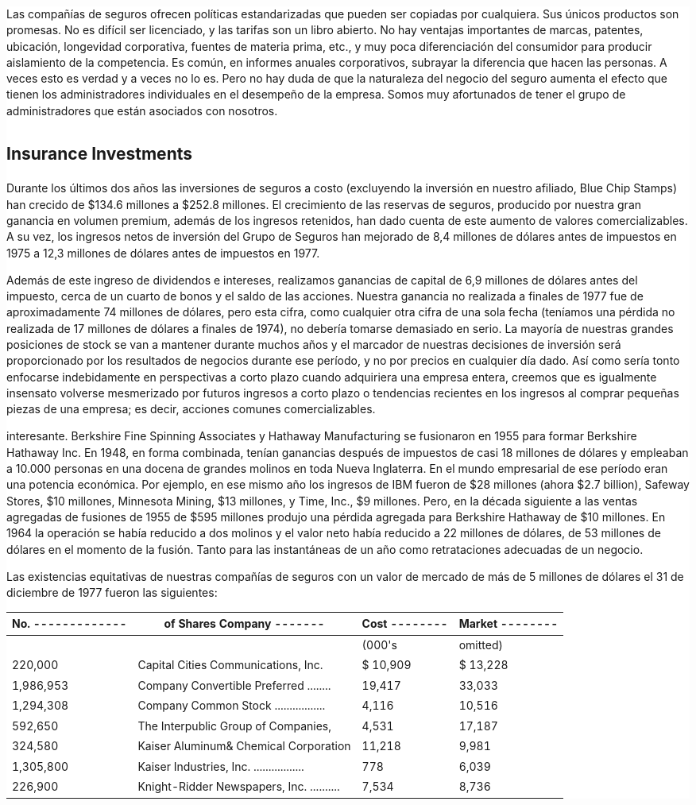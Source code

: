 

Las compañías de seguros ofrecen políticas estandarizadas que pueden ser copiadas por cualquiera. Sus únicos productos son promesas. No es difícil ser licenciado, y las tarifas son un libro abierto. No hay ventajas importantes de marcas, patentes, ubicación, longevidad corporativa, fuentes de materia prima, etc., y muy poca diferenciación del consumidor para producir aislamiento de la competencia. Es común, en informes anuales corporativos, subrayar la diferencia que hacen las personas. A veces esto es verdad y a veces no lo es. Pero no hay duda de que la naturaleza del negocio del seguro aumenta el efecto que tienen los administradores individuales en el desempeño de la empresa. Somos muy afortunados de tener el grupo de administradores que están asociados con nosotros.


## Insurance Investments


Durante los últimos dos años las inversiones de seguros a costo (excluyendo la inversión en nuestro afiliado, Blue Chip Stamps) han crecido de $134.6 millones a $252.8 millones. El crecimiento de las reservas de seguros, producido por nuestra gran ganancia en volumen premium, además de los ingresos retenidos, han dado cuenta de este aumento de valores comercializables. A su vez, los ingresos netos de inversión del Grupo de Seguros han mejorado de 8,4 millones de dólares antes de impuestos en 1975 a 12,3 millones de dólares antes de impuestos en 1977.


Además de este ingreso de dividendos e intereses, realizamos ganancias de capital de 6,9 millones de dólares antes del impuesto, cerca de un cuarto de bonos y el saldo de las acciones. Nuestra ganancia no realizada a finales de 1977 fue de aproximadamente 74 millones de dólares, pero esta cifra, como cualquier otra cifra de una sola fecha (teníamos una pérdida no realizada de 17 millones de dólares a finales de 1974), no debería tomarse demasiado en serio. La mayoría de nuestras grandes posiciones de stock se van a mantener durante muchos años y el marcador de nuestras decisiones de inversión será proporcionado por los resultados de negocios durante ese período, y no por precios en cualquier día dado. Así como sería tonto enfocarse indebidamente en perspectivas a corto plazo cuando adquiriera una empresa entera, creemos que es igualmente insensato volverse mesmerizado por futuros ingresos a corto plazo o tendencias recientes en los ingresos al comprar pequeñas piezas de una empresa; es decir, acciones comunes comercializables.


interesante. Berkshire Fine Spinning Associates y Hathaway Manufacturing se fusionaron en 1955 para formar Berkshire Hathaway Inc. En 1948, en forma combinada, tenían ganancias después de impuestos de casi 18 millones de dólares y empleaban a 10.000 personas en una docena de grandes molinos en toda Nueva Inglaterra. En el mundo empresarial de ese período eran una potencia económica. Por ejemplo, en ese mismo año los ingresos de IBM fueron de $28 millones (ahora $2.7 billion), Safeway Stores, $10 millones, Minnesota Mining, $13 millones, y Time, Inc., $9 millones. Pero, en la década siguiente a las ventas agregadas de fusiones de 1955 de $595 millones produjo una pérdida agregada para Berkshire Hathaway de $10 millones. En 1964 la operación se había reducido a dos molinos y el valor neto había reducido a 22 millones de dólares, de 53 millones de dólares en el momento de la fusión. Tanto para las instantáneas de un año como retrataciones adecuadas de un negocio.


Las existencias equitativas de nuestras compañías de seguros con un valor de mercado de más de 5 millones de dólares el 31 de diciembre de 1977 fueron las siguientes:





| No. ------------- | of Shares Company ------- | Cost -------- | Market -------- |
| --- | --- | --- | --- |
|  |  | (000's | omitted) |
| 220,000 | Capital Cities Communications, Inc. | $ 10,909 | $ 13,228 |
| 1,986,953 | Company Convertible Preferred ........ | 19,417 | 33,033 |
| 1,294,308 | Company Common Stock ................. | 4,116 | 10,516 |
| 592,650 | The Interpublic Group of Companies, | 4,531 | 17,187 |
| 324,580 | Kaiser Aluminum& Chemical Corporation | 11,218 | 9,981 |
| 1,305,800 | Kaiser Industries, Inc. ................. | 778 | 6,039 |
| 226,900 | Knight-Ridder Newspapers, Inc. .......... | 7,534 | 8,736 |